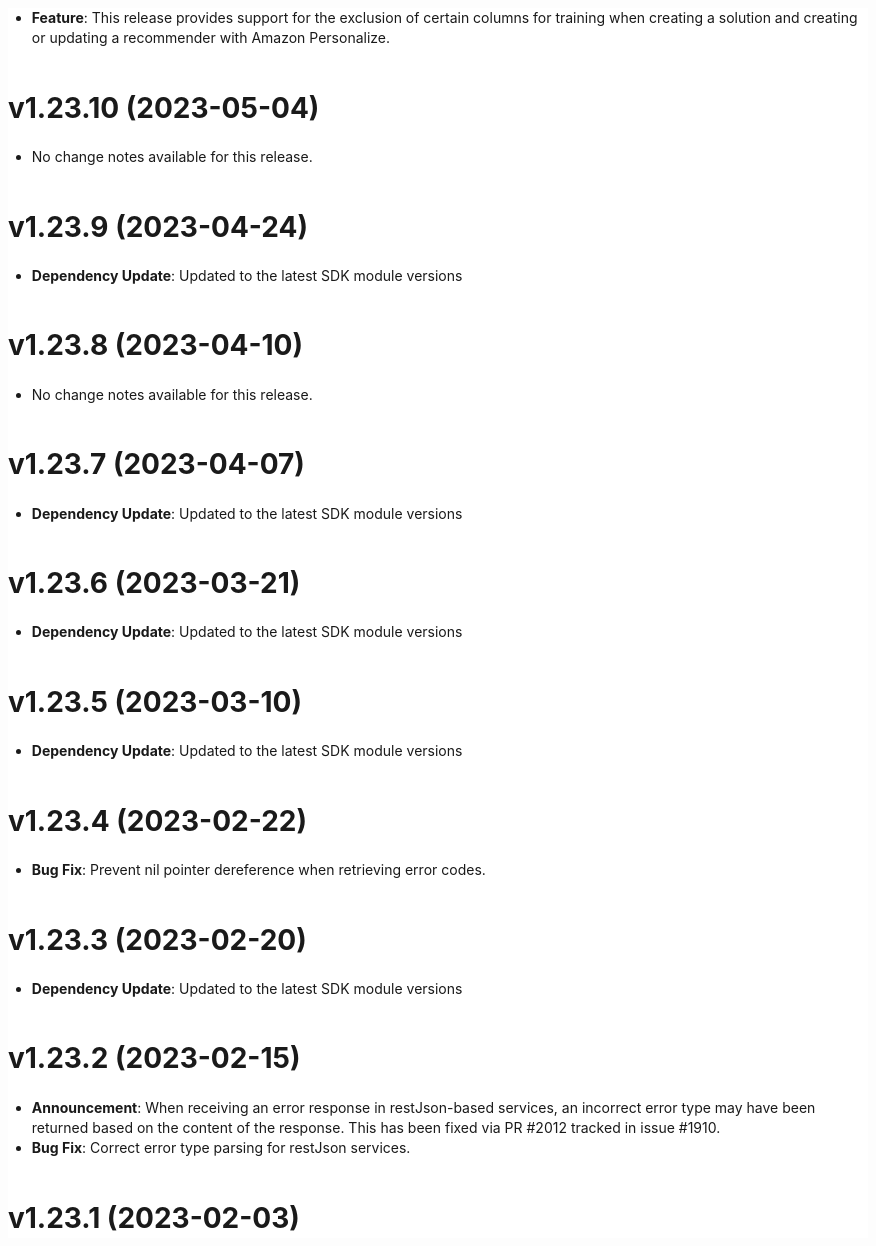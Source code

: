 * **Feature**: This release provides support for the exclusion of certain columns for training when creating a solution and creating or updating a recommender with Amazon Personalize.

# v1.23.10 (2023-05-04)

* No change notes available for this release.

# v1.23.9 (2023-04-24)

* **Dependency Update**: Updated to the latest SDK module versions

# v1.23.8 (2023-04-10)

* No change notes available for this release.

# v1.23.7 (2023-04-07)

* **Dependency Update**: Updated to the latest SDK module versions

# v1.23.6 (2023-03-21)

* **Dependency Update**: Updated to the latest SDK module versions

# v1.23.5 (2023-03-10)

* **Dependency Update**: Updated to the latest SDK module versions

# v1.23.4 (2023-02-22)

* **Bug Fix**: Prevent nil pointer dereference when retrieving error codes.

# v1.23.3 (2023-02-20)

* **Dependency Update**: Updated to the latest SDK module versions

# v1.23.2 (2023-02-15)

* **Announcement**: When receiving an error response in restJson-based services, an incorrect error type may have been returned based on the content of the response. This has been fixed via PR #2012 tracked in issue #1910.
* **Bug Fix**: Correct error type parsing for restJson services.

# v1.23.1 (2023-02-03)
